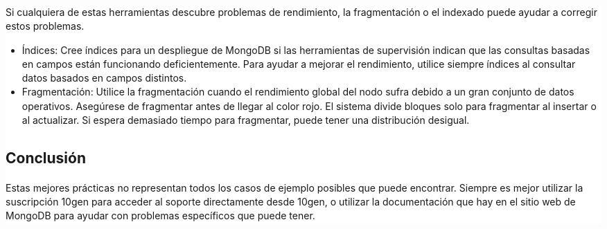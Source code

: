 Si cualquiera de estas herramientas descubre problemas de rendimiento, la fragmentación o el indexado puede ayudar a corregir estos problemas. 

* Índices: Cree índices para un despliegue de MongoDB si las herramientas de supervisión indican que las consultas basadas en campos están funcionando deficientemente. Para ayudar a mejorar el rendimiento, utilice siempre índices al consultar datos basados en campos distintos.
* Fragmentación: Utilice la fragmentación cuando el rendimiento global del nodo sufra debido a un gran conjunto de datos operativos. Asegúrese de fragmentar antes de llegar al color rojo. El sistema divide bloques solo para fragmentar al insertar o al actualizar. Si espera demasiado tiempo para fragmentar, puede tener una distribución desigual. 

## Conclusión

Estas mejores prácticas no representan todos los casos de ejemplo posibles que puede encontrar. Siempre es mejor utilizar la suscripción 10gen para acceder al soporte directamente desde 10gen, o utilizar la documentación que hay en el sitio web de MongoDB para ayudar con problemas específicos que puede tener.
